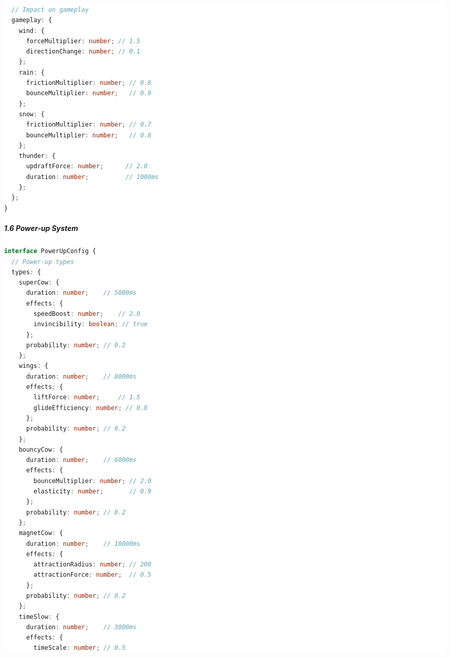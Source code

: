 ```typescript
  // Impact on gameplay
  gameplay: {
    wind: {
      forceMultiplier: number; // 1.5
      directionChange: number; // 0.1
    };
    rain: {
      frictionMultiplier: number; // 0.8
      bounceMultiplier: number;   // 0.9
    };
    snow: {
      frictionMultiplier: number; // 0.7
      bounceMultiplier: number;   // 0.8
    };
    thunder: {
      updraftForce: number;      // 2.0
      duration: number;          // 1000ms
    };
  };
}
```

##### 1.6 Power-up System
```typescript
interface PowerUpConfig {
  // Power-up types
  types: {
    superCow: {
      duration: number;    // 5000ms
      effects: {
        speedBoost: number;    // 2.0
        invincibility: boolean; // true
      };
      probability: number; // 0.2
    };
    wings: {
      duration: number;    // 8000ms
      effects: {
        liftForce: number;     // 1.5
        glideEfficiency: number; // 0.8
      };
      probability: number; // 0.2
    };
    bouncyCow: {
      duration: number;    // 6000ms
      effects: {
        bounceMultiplier: number; // 2.0
        elasticity: number;       // 0.9
      };
      probability: number; // 0.2
    };
    magnetCow: {
      duration: number;    // 10000ms
      effects: {
        attractionRadius: number; // 200
        attractionForce: number;  // 0.5
      };
      probability: number; // 0.2
    };
    timeSlow: {
      duration: number;    // 3000ms
      effects: {
        timeScale: number; // 0.5
```